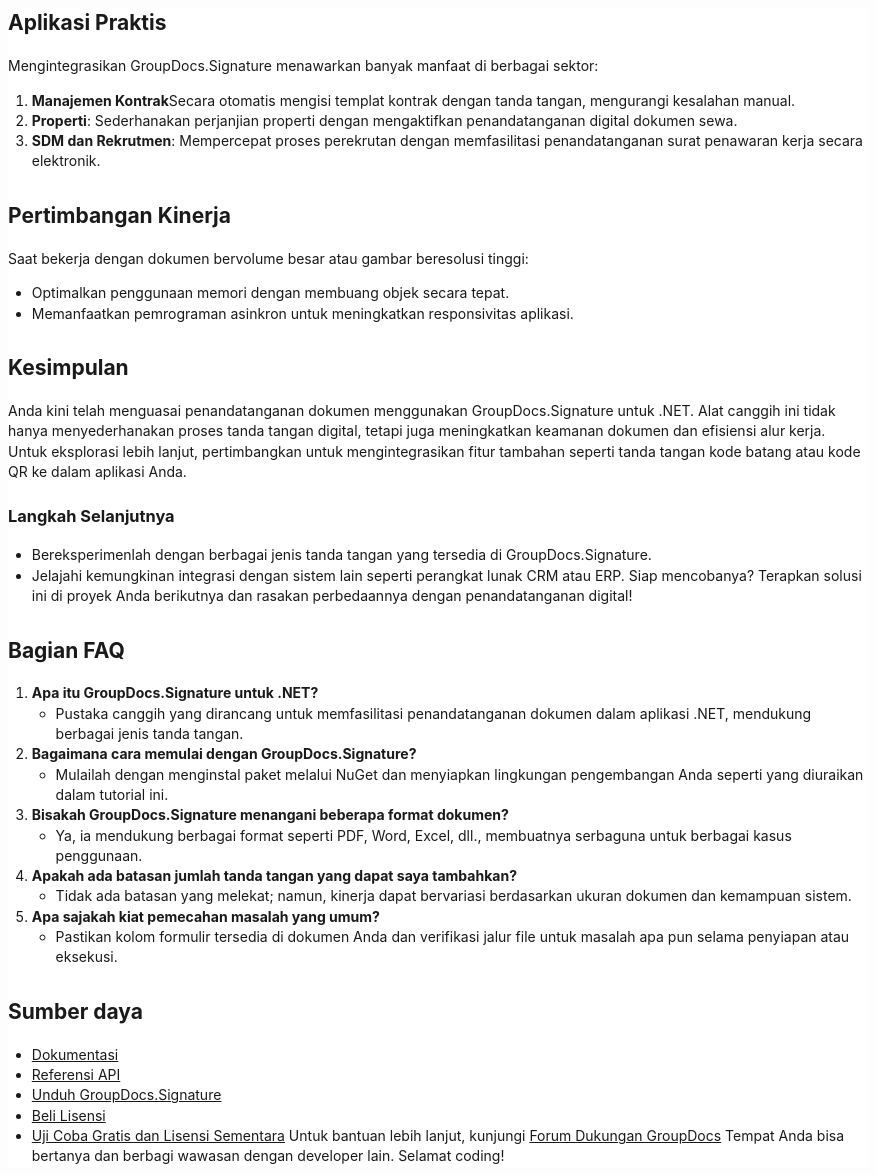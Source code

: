 ## Aplikasi Praktis
Mengintegrasikan GroupDocs.Signature menawarkan banyak manfaat di berbagai sektor:
1. **Manajemen Kontrak**Secara otomatis mengisi templat kontrak dengan tanda tangan, mengurangi kesalahan manual.
2. **Properti**: Sederhanakan perjanjian properti dengan mengaktifkan penandatanganan digital dokumen sewa.
3. **SDM dan Rekrutmen**: Mempercepat proses perekrutan dengan memfasilitasi penandatanganan surat penawaran kerja secara elektronik.
## Pertimbangan Kinerja
Saat bekerja dengan dokumen bervolume besar atau gambar beresolusi tinggi:
- Optimalkan penggunaan memori dengan membuang objek secara tepat.
- Memanfaatkan pemrograman asinkron untuk meningkatkan responsivitas aplikasi.
## Kesimpulan
Anda kini telah menguasai penandatanganan dokumen menggunakan GroupDocs.Signature untuk .NET. Alat canggih ini tidak hanya menyederhanakan proses tanda tangan digital, tetapi juga meningkatkan keamanan dokumen dan efisiensi alur kerja. Untuk eksplorasi lebih lanjut, pertimbangkan untuk mengintegrasikan fitur tambahan seperti tanda tangan kode batang atau kode QR ke dalam aplikasi Anda.
### Langkah Selanjutnya
- Bereksperimenlah dengan berbagai jenis tanda tangan yang tersedia di GroupDocs.Signature.
- Jelajahi kemungkinan integrasi dengan sistem lain seperti perangkat lunak CRM atau ERP.
Siap mencobanya? Terapkan solusi ini di proyek Anda berikutnya dan rasakan perbedaannya dengan penandatanganan digital!
## Bagian FAQ
1. **Apa itu GroupDocs.Signature untuk .NET?**
   - Pustaka canggih yang dirancang untuk memfasilitasi penandatanganan dokumen dalam aplikasi .NET, mendukung berbagai jenis tanda tangan.
2. **Bagaimana cara memulai dengan GroupDocs.Signature?**
   - Mulailah dengan menginstal paket melalui NuGet dan menyiapkan lingkungan pengembangan Anda seperti yang diuraikan dalam tutorial ini.
3. **Bisakah GroupDocs.Signature menangani beberapa format dokumen?**
   - Ya, ia mendukung berbagai format seperti PDF, Word, Excel, dll., membuatnya serbaguna untuk berbagai kasus penggunaan.
4. **Apakah ada batasan jumlah tanda tangan yang dapat saya tambahkan?**
   - Tidak ada batasan yang melekat; namun, kinerja dapat bervariasi berdasarkan ukuran dokumen dan kemampuan sistem.
5. **Apa sajakah kiat pemecahan masalah yang umum?**
   - Pastikan kolom formulir tersedia di dokumen Anda dan verifikasi jalur file untuk masalah apa pun selama penyiapan atau eksekusi.
## Sumber daya
- [Dokumentasi](https://docs.groupdocs.com/signature/net/)
- [Referensi API](https://reference.groupdocs.com/signature/net/)
- [Unduh GroupDocs.Signature](https://releases.groupdocs.com/signature/net/)
- [Beli Lisensi](https://purchase.groupdocs.com/buy)
- [Uji Coba Gratis dan Lisensi Sementara](https://releases.groupdocs.com/signature/net/)
Untuk bantuan lebih lanjut, kunjungi [Forum Dukungan GroupDocs](https://forum.groupdocs.com/c/signature/) Tempat Anda bisa bertanya dan berbagi wawasan dengan developer lain. Selamat coding!